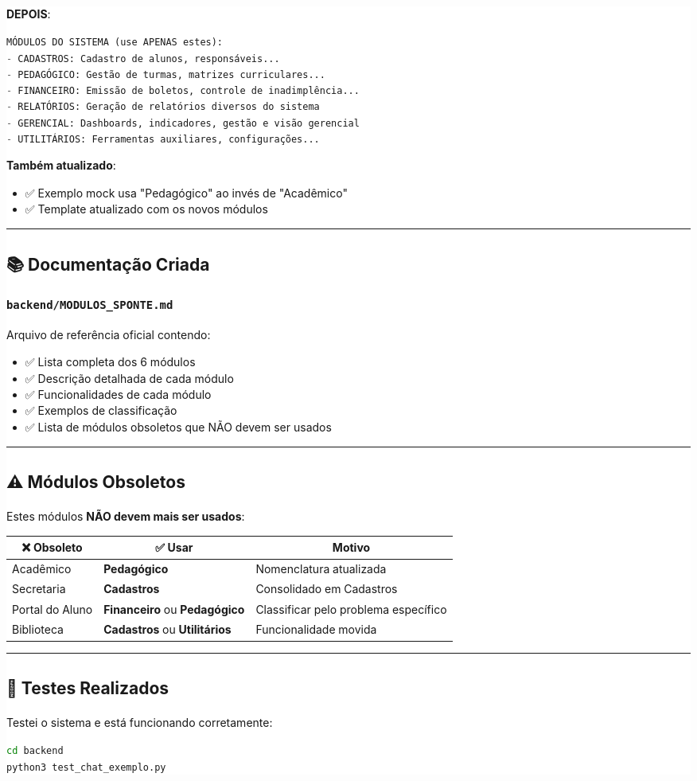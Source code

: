 **DEPOIS**:
```python
MÓDULOS DO SISTEMA (use APENAS estes):
- CADASTROS: Cadastro de alunos, responsáveis...
- PEDAGÓGICO: Gestão de turmas, matrizes curriculares...
- FINANCEIRO: Emissão de boletos, controle de inadimplência...
- RELATÓRIOS: Geração de relatórios diversos do sistema
- GERENCIAL: Dashboards, indicadores, gestão e visão gerencial
- UTILITÁRIOS: Ferramentas auxiliares, configurações...
```

**Também atualizado**:
- ✅ Exemplo mock usa "Pedagógico" ao invés de "Acadêmico"
- ✅ Template atualizado com os novos módulos

---

## 📚 Documentação Criada

### `backend/MODULOS_SPONTE.md`

Arquivo de referência oficial contendo:
- ✅ Lista completa dos 6 módulos
- ✅ Descrição detalhada de cada módulo
- ✅ Funcionalidades de cada módulo
- ✅ Exemplos de classificação
- ✅ Lista de módulos obsoletos que NÃO devem ser usados

---

## ⚠️ Módulos Obsoletos

Estes módulos **NÃO devem mais ser usados**:

| ❌ Obsoleto | ✅ Usar | Motivo |
|------------|---------|--------|
| Acadêmico | **Pedagógico** | Nomenclatura atualizada |
| Secretaria | **Cadastros** | Consolidado em Cadastros |
| Portal do Aluno | **Financeiro** ou **Pedagógico** | Classificar pelo problema específico |
| Biblioteca | **Cadastros** ou **Utilitários** | Funcionalidade movida |

---

## 🧪 Testes Realizados

Testei o sistema e está funcionando corretamente:

```bash
cd backend
python3 test_chat_exemplo.py
```
